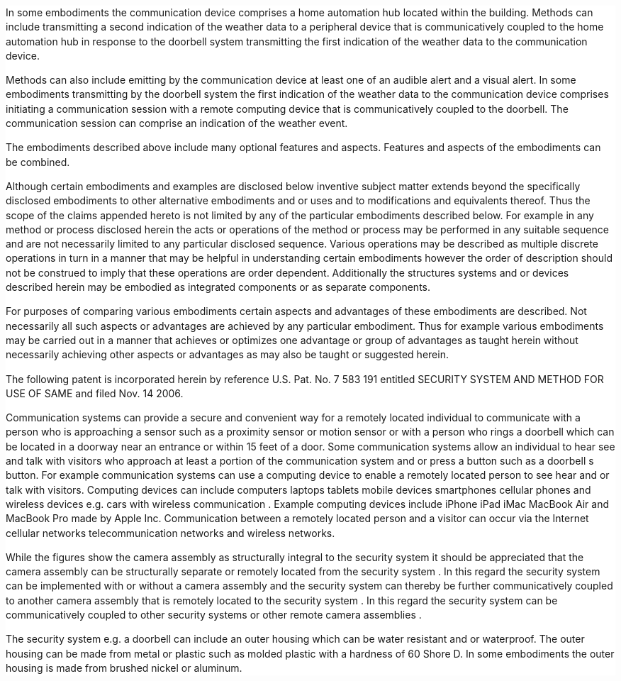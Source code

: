 In some embodiments the communication device comprises a home automation hub located within the building. Methods can include transmitting a second indication of the weather data to a peripheral device that is communicatively coupled to the home automation hub in response to the doorbell system transmitting the first indication of the weather data to the communication device.

Methods can also include emitting by the communication device at least one of an audible alert and a visual alert. In some embodiments transmitting by the doorbell system the first indication of the weather data to the communication device comprises initiating a communication session with a remote computing device that is communicatively coupled to the doorbell. The communication session can comprise an indication of the weather event.

The embodiments described above include many optional features and aspects. Features and aspects of the embodiments can be combined.

Although certain embodiments and examples are disclosed below inventive subject matter extends beyond the specifically disclosed embodiments to other alternative embodiments and or uses and to modifications and equivalents thereof. Thus the scope of the claims appended hereto is not limited by any of the particular embodiments described below. For example in any method or process disclosed herein the acts or operations of the method or process may be performed in any suitable sequence and are not necessarily limited to any particular disclosed sequence. Various operations may be described as multiple discrete operations in turn in a manner that may be helpful in understanding certain embodiments however the order of description should not be construed to imply that these operations are order dependent. Additionally the structures systems and or devices described herein may be embodied as integrated components or as separate components.

For purposes of comparing various embodiments certain aspects and advantages of these embodiments are described. Not necessarily all such aspects or advantages are achieved by any particular embodiment. Thus for example various embodiments may be carried out in a manner that achieves or optimizes one advantage or group of advantages as taught herein without necessarily achieving other aspects or advantages as may also be taught or suggested herein.

The following patent is incorporated herein by reference U.S. Pat. No. 7 583 191 entitled SECURITY SYSTEM AND METHOD FOR USE OF SAME and filed Nov. 14 2006.

Communication systems can provide a secure and convenient way for a remotely located individual to communicate with a person who is approaching a sensor such as a proximity sensor or motion sensor or with a person who rings a doorbell which can be located in a doorway near an entrance or within 15 feet of a door. Some communication systems allow an individual to hear see and talk with visitors who approach at least a portion of the communication system and or press a button such as a doorbell s button. For example communication systems can use a computing device to enable a remotely located person to see hear and or talk with visitors. Computing devices can include computers laptops tablets mobile devices smartphones cellular phones and wireless devices e.g. cars with wireless communication . Example computing devices include iPhone iPad iMac MacBook Air and MacBook Pro made by Apple Inc. Communication between a remotely located person and a visitor can occur via the Internet cellular networks telecommunication networks and wireless networks.

While the figures show the camera assembly as structurally integral to the security system it should be appreciated that the camera assembly can be structurally separate or remotely located from the security system . In this regard the security system can be implemented with or without a camera assembly and the security system can thereby be further communicatively coupled to another camera assembly that is remotely located to the security system . In this regard the security system can be communicatively coupled to other security systems or other remote camera assemblies .

The security system e.g. a doorbell can include an outer housing which can be water resistant and or waterproof. The outer housing can be made from metal or plastic such as molded plastic with a hardness of 60 Shore D. In some embodiments the outer housing is made from brushed nickel or aluminum.
